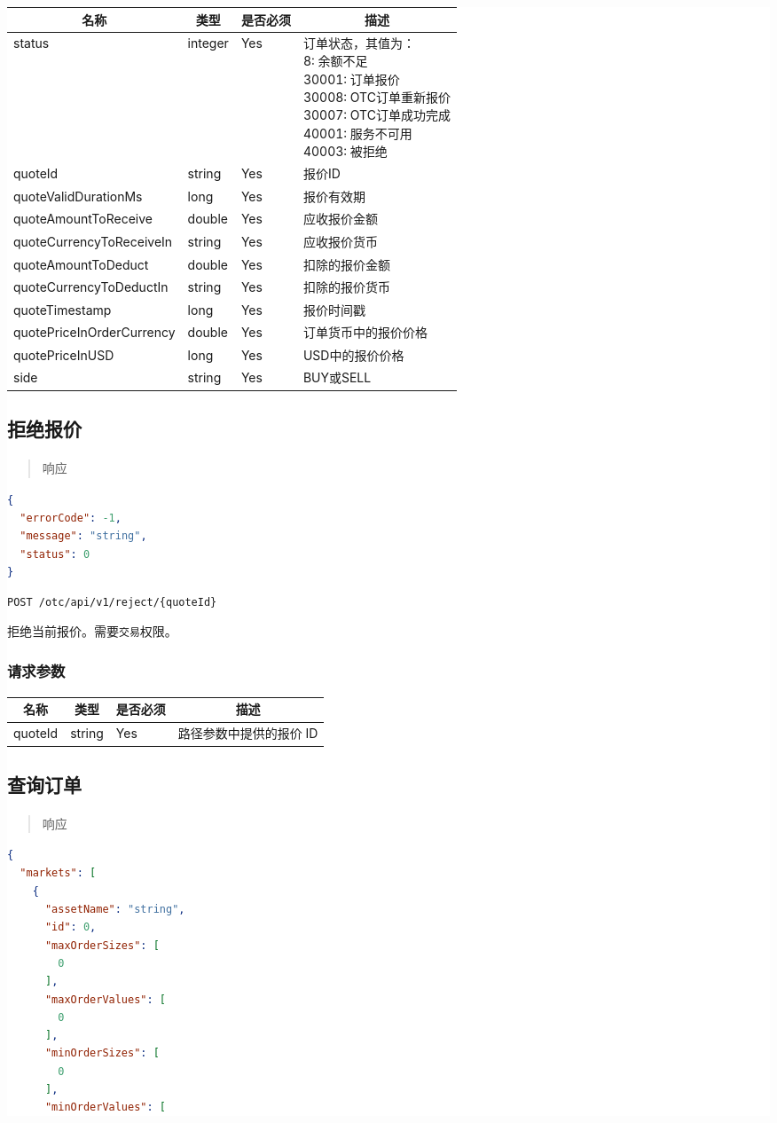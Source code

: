 | 名称                      | 类型    | 是否必须  | 描述                                                                                                                                                                                               |
| ------------------------ | ------- | -------- | ---------------------------------------------------------------------------------------------------------------------------------------------------------------------------------------------------- |
| status                   | integer | Yes       | 订单状态，其值为：<br/>8: 余额不足<br/>30001: 订单报价<br/>30008: OTC订单重新报价<br/>30007: OTC订单成功完成<br/>40001: 服务不可用<br/>40003: 被拒绝                                                   |
| quoteId                  | string  | Yes       | 报价ID                                                                                                                                                                                              |
| quoteValidDurationMs     | long    | Yes       | 报价有效期                                                                                                                                                                                          |
| quoteAmountToReceive     | double  | Yes       | 应收报价金额                                                                                                                                                                                        |
| quoteCurrencyToReceiveIn | string  | Yes       | 应收报价货币                                                                                                                                                                                        |
| quoteAmountToDeduct      | double  | Yes       | 扣除的报价金额                                                                                                                                                                                      |
| quoteCurrencyToDeductIn  | string  | Yes       | 扣除的报价货币                                                                                                                                                                                      |
| quoteTimestamp           | long    | Yes       | 报价时间戳                                                                                                                                                                                          |
| quotePriceInOrderCurrency| double  | Yes       | 订单货币中的报价价格                                                                                                                                                                                |
| quotePriceInUSD          | long    | Yes       | USD中的报价价格                                                                                                                                                                                     |
| side                     | string  | Yes       | BUY或SELL                                                                                                                                                                                              |


## 拒绝报价

> 响应

```json
{
  "errorCode": -1,
  "message": "string",
  "status": 0
}

```

`POST /otc/api/v1/reject/{quoteId}`

拒绝当前报价。需要`交易`权限。

### 请求参数

| 名称     | 类型   | 是否必须     | 描述                              |
| ---      | ---    | ---      | ---                             |
| quoteId  | string | Yes       | 路径参数中提供的报价 ID             |

## 查询订单

> 响应

```json
{
  "markets": [
    {
      "assetName": "string",
      "id": 0,
      "maxOrderSizes": [
        0
      ],
      "maxOrderValues": [
        0
      ],
      "minOrderSizes": [
        0
      ],
      "minOrderValues": [
```